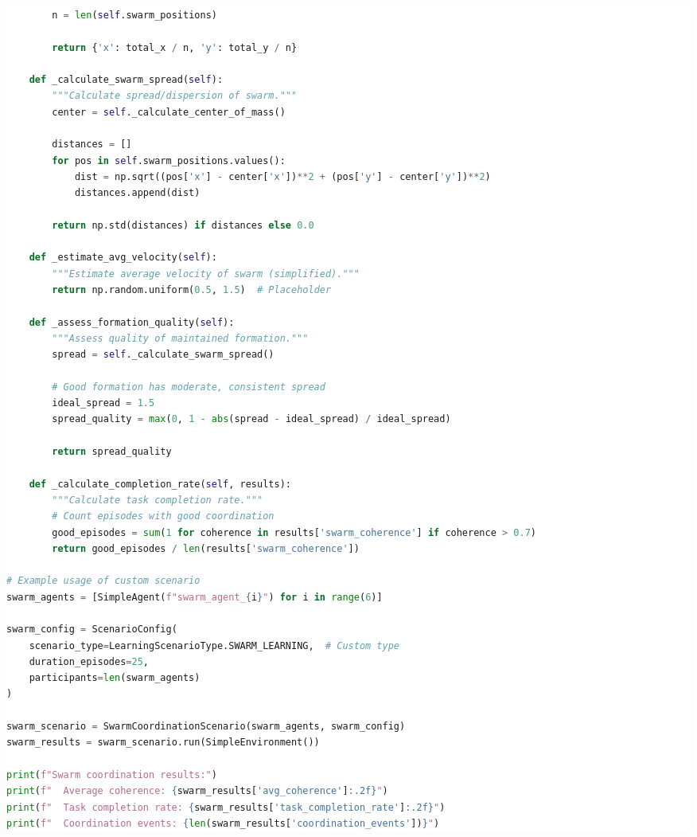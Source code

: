 ```python
        n = len(self.swarm_positions)

        return {'x': total_x / n, 'y': total_y / n}

    def _calculate_swarm_spread(self):
        """Calculate spread/dispersion of swarm."""
        center = self._calculate_center_of_mass()

        distances = []
        for pos in self.swarm_positions.values():
            dist = np.sqrt((pos['x'] - center['x'])**2 + (pos['y'] - center['y'])**2)
            distances.append(dist)

        return np.std(distances) if distances else 0.0

    def _estimate_avg_velocity(self):
        """Estimate average velocity of swarm (simplified)."""
        return np.random.uniform(0.5, 1.5)  # Placeholder

    def _assess_formation_quality(self):
        """Assess quality of maintained formation."""
        spread = self._calculate_swarm_spread()

        # Good formation has moderate, consistent spread
        ideal_spread = 1.5
        spread_quality = max(0, 1 - abs(spread - ideal_spread) / ideal_spread)

        return spread_quality

    def _calculate_completion_rate(self, results):
        """Calculate task completion rate."""
        # Count episodes with good coordination
        good_episodes = sum(1 for coherence in results['swarm_coherence'] if coherence > 0.7)
        return good_episodes / len(results['swarm_coherence'])

# Example usage of custom scenario
swarm_agents = [SimpleAgent(f"swarm_agent_{i}") for i in range(6)]

swarm_config = ScenarioConfig(
    scenario_type=LearningScenarioType.SWARM_LEARNING,  # Custom type
    duration_episodes=25,
    participants=len(swarm_agents)
)

swarm_scenario = SwarmCoordinationScenario(swarm_agents, swarm_config)
swarm_results = swarm_scenario.run(SimpleEnvironment())

print(f"Swarm coordination results:")
print(f"  Average coherence: {swarm_results['avg_coherence']:.2f}")
print(f"  Task completion rate: {swarm_results['task_completion_rate']:.2f}")
print(f"  Coordination events: {len(swarm_results['coordination_events'])}")
```
